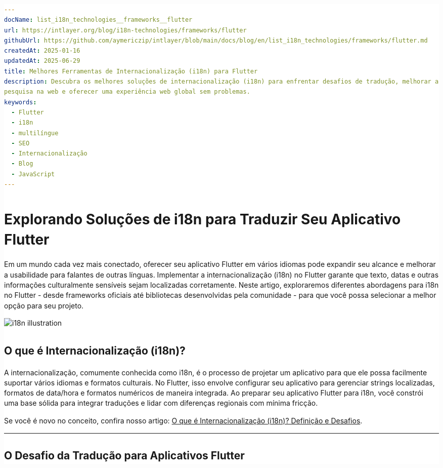 ```yaml
---
docName: list_i18n_technologies__frameworks__flutter
url: https://intlayer.org/blog/i18n-technologies/frameworks/flutter
githubUrl: https://github.com/aymericzip/intlayer/blob/main/docs/blog/en/list_i18n_technologies/frameworks/flutter.md
createdAt: 2025-01-16
updatedAt: 2025-06-29
title: Melhores Ferramentas de Internacionalização (i18n) para Flutter
description: Descubra os melhores soluções de internacionalização (i18n) para enfrentar desafios de tradução, melhorar a pesquisa na web e oferecer uma experiência web global sem problemas.
keywords:
  - Flutter
  - i18n
  - multilíngue
  - SEO
  - Internacionalização
  - Blog
  - JavaScript
---
```


# Explorando Soluções de i18n para Traduzir Seu Aplicativo Flutter

Em um mundo cada vez mais conectado, oferecer seu aplicativo Flutter em vários idiomas pode expandir seu alcance e melhorar a usabilidade para falantes de outras línguas. Implementar a internacionalização (i18n) no Flutter garante que texto, datas e outras informações culturalmente sensíveis sejam localizadas corretamente. Neste artigo, exploraremos diferentes abordagens para i18n no Flutter - desde frameworks oficiais até bibliotecas desenvolvidas pela comunidade - para que você possa selecionar a melhor opção para seu projeto.

![i18n illustration](https://github.com/aymericzip/intlayer/blob/main/docs/blog/assets/i18n.webp)

## O que é Internacionalização (i18n)?

A internacionalização, comumente conhecida como i18n, é o processo de projetar um aplicativo para que ele possa facilmente suportar vários idiomas e formatos culturais. No Flutter, isso envolve configurar seu aplicativo para gerenciar strings localizadas, formatos de data/hora e formatos numéricos de maneira integrada. Ao preparar seu aplicativo Flutter para i18n, você constrói uma base sólida para integrar traduções e lidar com diferenças regionais com mínima fricção.

Se você é novo no conceito, confira nosso artigo: [O que é Internacionalização (i18n)? Definição e Desafios](https://github.com/aymericzip/intlayer/blob/main/docs/blog/pt/what_is_internationalization.md).

---

## O Desafio da Tradução para Aplicativos Flutter
